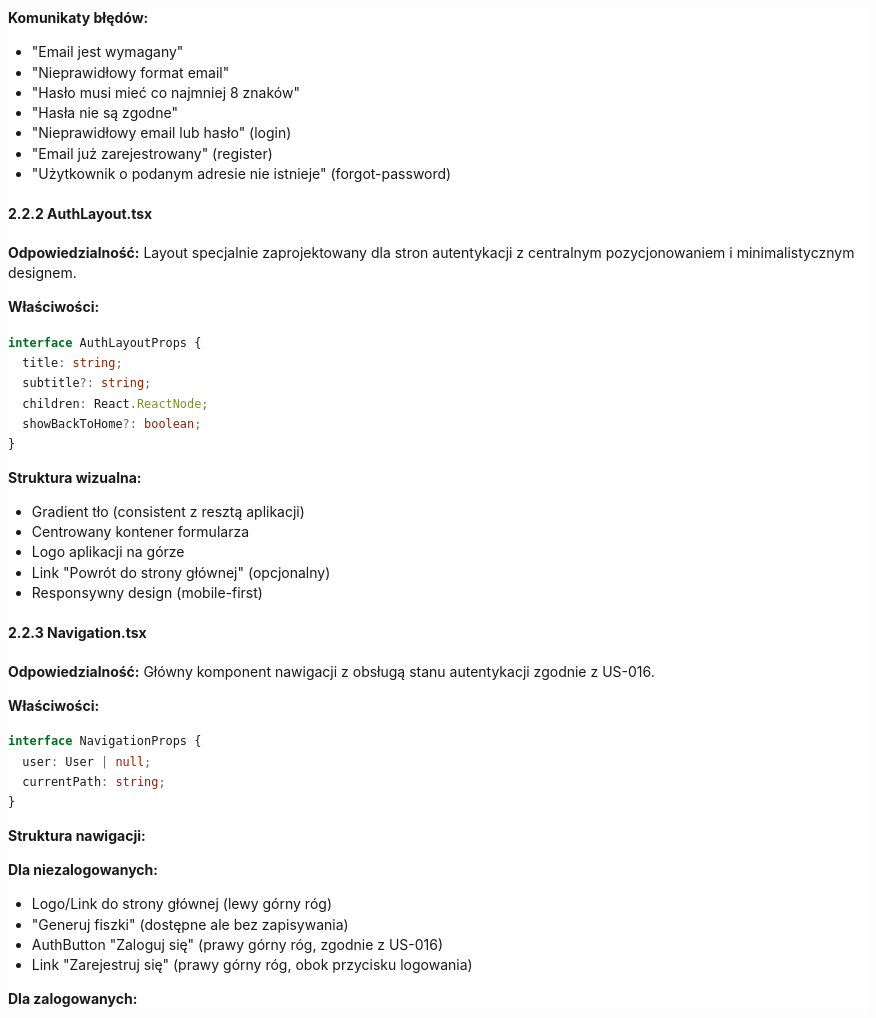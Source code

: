 **Komunikaty błędów:**

- "Email jest wymagany"
- "Nieprawidłowy format email"
- "Hasło musi mieć co najmniej 8 znaków"
- "Hasła nie są zgodne"
- "Nieprawidłowy email lub hasło" (login)
- "Email już zarejestrowany" (register)
- "Użytkownik o podanym adresie nie istnieje" (forgot-password)

#### 2.2.2 AuthLayout.tsx

**Odpowiedzialność:** Layout specjalnie zaprojektowany dla stron autentykacji z centralnym pozycjonowaniem i minimalistycznym designem.

**Właściwości:**

```typescript
interface AuthLayoutProps {
  title: string;
  subtitle?: string;
  children: React.ReactNode;
  showBackToHome?: boolean;
}
```

**Struktura wizualna:**

- Gradient tło (consistent z resztą aplikacji)
- Centrowany kontener formularza
- Logo aplikacji na górze
- Link "Powrót do strony głównej" (opcjonalny)
- Responsywny design (mobile-first)

#### 2.2.3 Navigation.tsx

**Odpowiedzialność:** Główny komponent nawigacji z obsługą stanu autentykacji zgodnie z US-016.

**Właściwości:**

```typescript
interface NavigationProps {
  user: User | null;
  currentPath: string;
}
```

**Struktura nawigacji:**

**Dla niezalogowanych:**

- Logo/Link do strony głównej (lewy górny róg)
- "Generuj fiszki" (dostępne ale bez zapisywania)
- AuthButton "Zaloguj się" (prawy górny róg, zgodnie z US-016)
- Link "Zarejestruj się" (prawy górny róg, obok przycisku logowania)

**Dla zalogowanych:**
